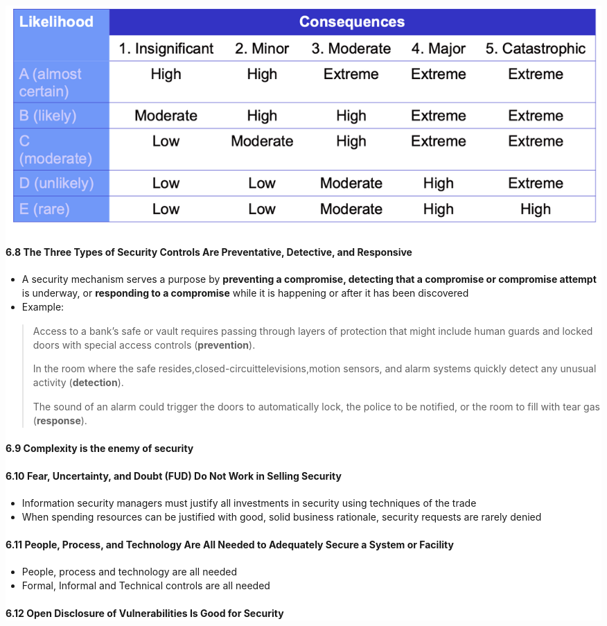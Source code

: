 ![L2-P1.png](pictures/L2/L2-P1.png)

#### 6.8 The Three Types of Security Controls Are Preventative, Detective, and Responsive

* A security mechanism serves a purpose by **preventing a compromise, detecting that a compromise or compromise attempt** is underway, or **responding to a compromise** while it is happening or after it has been discovered
* Example:

> Access to a bank’s safe or vault requires passing through layers of protection that might include human guards and locked doors with special access controls (**prevention**).
>
> In the room where the safe resides,closed-circuittelevisions,motion sensors, and alarm systems quickly detect any unusual activity (**detection**).
>
> The sound of an alarm could trigger the doors to automatically lock, the police to be notified, or the room to fill with tear gas (**response**).

#### 6.9 Complexity is the enemy of security

#### 6.10 Fear, Uncertainty, and Doubt (FUD) Do Not Work in Selling Security

* Information security managers must justify all investments in security using techniques of the trade
* When spending resources can be justified with good, solid business rationale, security requests are rarely denied

#### 6.11 People, Process, and Technology Are All Needed to Adequately Secure a System or Facility

* People, process and technology are all needed
* Formal, Informal and Technical controls are all needed

#### 6.12 Open Disclosure of Vulnerabilities Is Good for Security
